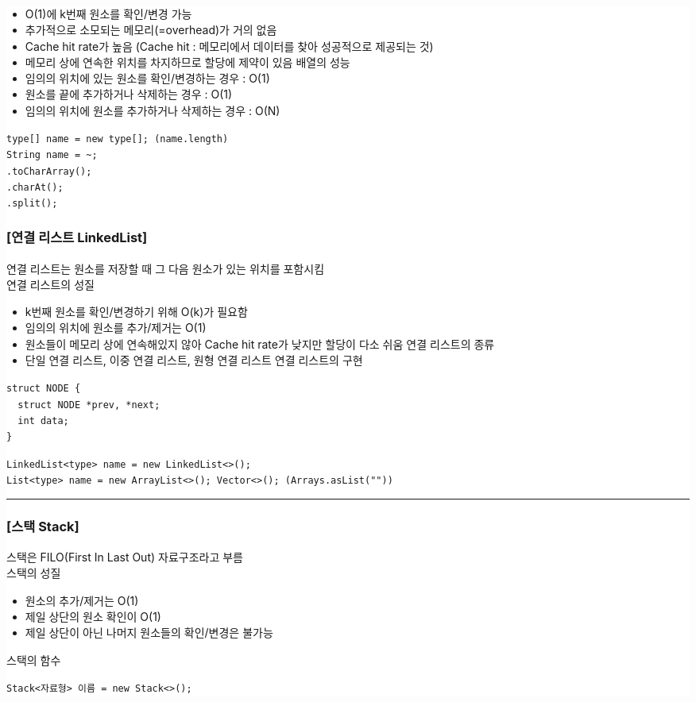 - O(1)에 k번째 원소를 확인/변경 가능
- 추가적으로 소모되는 메모리(=overhead)가 거의 없음
- Cache hit rate가 높음 (Cache hit : 메모리에서 데이터를 찾아 성공적으로 제공되는 것)
- 메모리 상에 연속한 위치를 차지하므로 할당에 제약이 있음
  배열의 성능
- 임의의 위치에 있는 원소를 확인/변경하는 경우 : O(1)
- 원소를 끝에 추가하거나 삭제하는 경우 : O(1)
- 임의의 위치에 원소를 추가하거나 삭제하는 경우 : O(N)

```
type[] name = new type[]; (name.length)
String name = ~;
.toCharArray();
.charAt();
.split();
```

### [연결 리스트 LinkedList]

연결 리스트는 원소를 저장할 때 그 다음 원소가 있는 위치를 포함시킴  
연결 리스트의 성질

- k번째 원소를 확인/변경하기 위해 O(k)가 필요함
- 임의의 위치에 원소를 추가/제거는 O(1)
- 원소들이 메모리 상에 연속해있지 않아 Cache hit rate가 낮지만 할당이 다소 쉬움
  연결 리스트의 종류
- 단일 연결 리스트, 이중 연결 리스트, 원형 연결 리스트
  연결 리스트의 구현

```
struct NODE {
  struct NODE *prev, *next;
  int data;
}
```

```
LinkedList<type> name = new LinkedList<>();
List<type> name = new ArrayList<>(); Vector<>(); (Arrays.asList(""))
```

***

### [스택 Stack]

스택은 FILO(First In Last Out) 자료구조라고 부름  
스택의 성질

- 원소의 추가/제거는 O(1)
- 제일 상단의 원소 확인이 O(1)
- 제일 상단이 아닌 나머지 원소들의 확인/변경은 불가능

스택의 함수

```
Stack<자료형> 이름 = new Stack<>();
```
